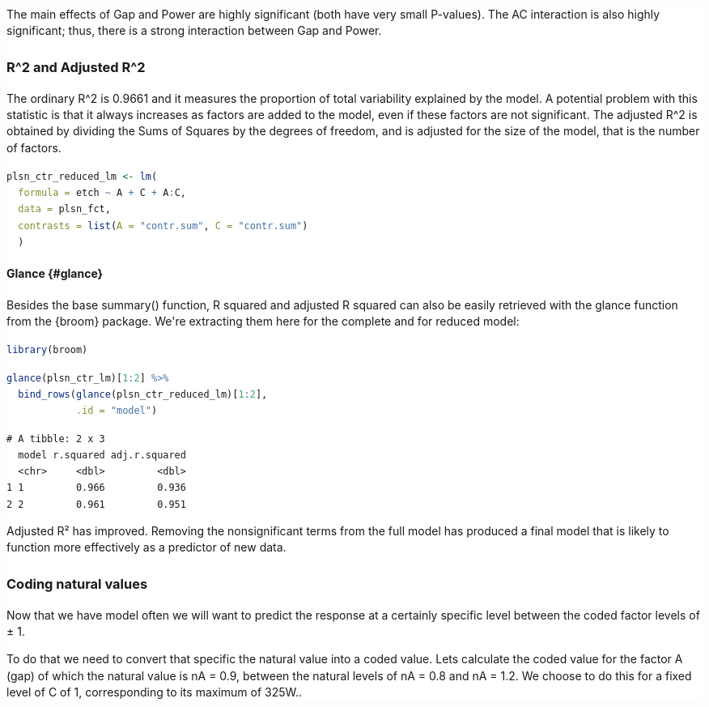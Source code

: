 The main effects of Gap and Power are highly significant (both have very small P-values). The AC interaction is also highly significant; thus, there is a strong interaction between Gap and Power.

### R^2 and Adjusted R^2

The ordinary R^2 is 0.9661 and it measures the proportion of total variability explained by the model. A potential problem with this statistic is that it always increases as factors are added to the model, even if these factors are not significant. The adjusted R^2 is obtained by dividing the Sums of Squares by the degrees of freedom, and is adjusted for the size of the model, that is the number of factors.


```r
plsn_ctr_reduced_lm <- lm(
  formula = etch ~ A + C + A:C, 
  data = plsn_fct,
  contrasts = list(A = "contr.sum", C = "contr.sum")
  )
```

#### Glance {#glance}

Besides the base summary() function, R squared and adjusted R squared can also be easily retrieved with the glance function from the {broom} package. We're extracting them here for the complete and for reduced model:


```r
library(broom)
```


```r
glance(plsn_ctr_lm)[1:2] %>%
  bind_rows(glance(plsn_ctr_reduced_lm)[1:2], 
            .id = "model")
```

```
# A tibble: 2 x 3
  model r.squared adj.r.squared
  <chr>     <dbl>         <dbl>
1 1         0.966         0.936
2 2         0.961         0.951
```

Adjusted R² has improved. Removing the nonsignificant terms from the full model has produced a final model that is likely to function more effectively as a predictor of new data.

### Coding natural values

Now that we have model often we will want to predict the response at a certainly specific level between the coded factor levels of $\pm$ 1.

To do that we need to convert that specific the natural value into a coded value. Lets calculate the coded value for the factor A (gap) of which the natural value is nA = 0.9, between the natural levels of nA = 0.8 and nA = 1.2. We choose to do this for a fixed level of C of 1, corresponding to its maximum of 325W..
